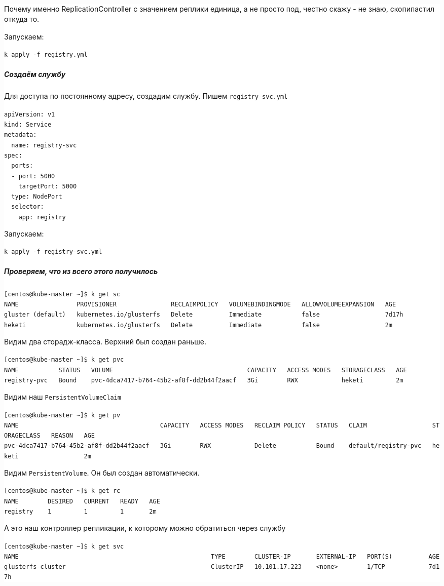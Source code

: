 Почему именно ReplicationController c значением реплики единица, а не просто под, честно скажу - не знаю, скопипастил откуда то.

Запускаем:
```
k apply -f registry.yml
```

##### Создаём службу
Для доступа по постоянному адресу, создадим службу. Пишем `registry-svc.yml`
```
apiVersion: v1
kind: Service
metadata:
  name: registry-svc
spec:
  ports:
  - port: 5000
    targetPort: 5000
  type: NodePort
  selector:
    app: registry
```
Запускаем:
```
k apply -f registry-svc.yml
```

##### Проверяем, что из всего этого получилось
```
[centos@kube-master ~]$ k get sc
NAME                PROVISIONER               RECLAIMPOLICY   VOLUMEBINDINGMODE   ALLOWVOLUMEEXPANSION   AGE
gluster (default)   kubernetes.io/glusterfs   Delete          Immediate           false                  7d17h
heketi              kubernetes.io/glusterfs   Delete          Immediate           false                  2m
```
Видим два сторадж-класса. Верхний был создан раньше.
```
[centos@kube-master ~]$ k get pvc
NAME           STATUS   VOLUME                                     CAPACITY   ACCESS MODES   STORAGECLASS   AGE
registry-pvc   Bound    pvc-4dca7417-b764-45b2-af8f-dd2b44f2aacf   3Gi        RWX            heketi         2m
```
Видим наш `PersistentVolumeClaim`
```
[centos@kube-master ~]$ k get pv
NAME                                       CAPACITY   ACCESS MODES   RECLAIM POLICY   STATUS   CLAIM                  STORAGECLASS   REASON   AGE
pvc-4dca7417-b764-45b2-af8f-dd2b44f2aacf   3Gi        RWX            Delete           Bound    default/registry-pvc   heketi                  2m
```
Видим `PersistentVolume`. Он был создан автоматически.
```
[centos@kube-master ~]$ k get rc
NAME        DESIRED   CURRENT   READY   AGE
registry    1         1         1       2m
```
А это наш контроллер репликации, к которому можно обратиться через службу
```
[centos@kube-master ~]$ k get svc
NAME                                                     TYPE        CLUSTER-IP       EXTERNAL-IP   PORT(S)          AGE
glusterfs-cluster                                        ClusterIP   10.101.17.223    <none>        1/TCP            7d17h
```